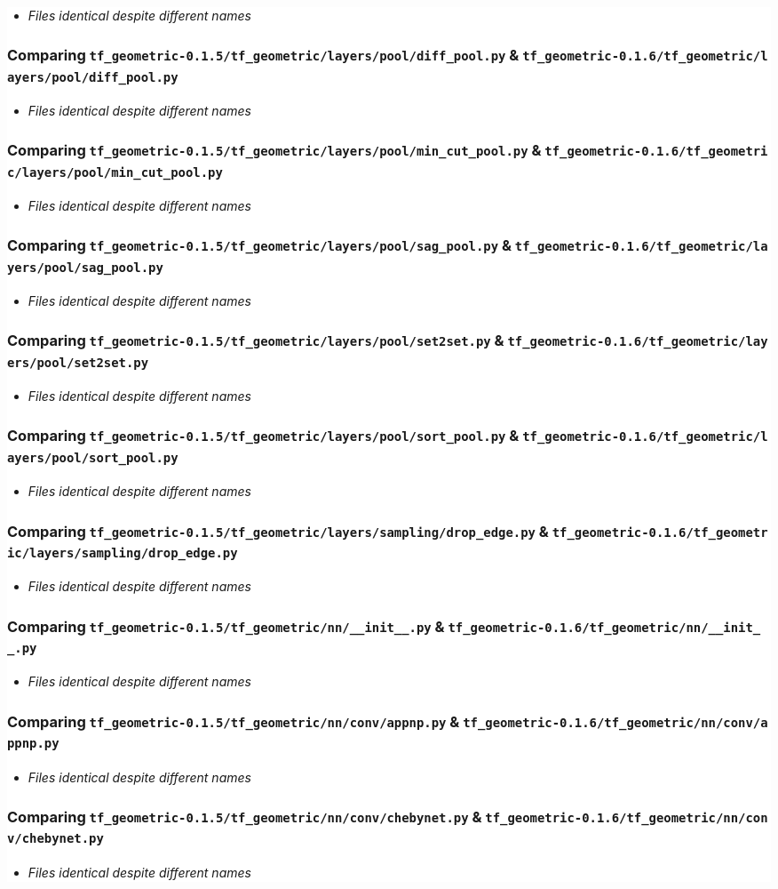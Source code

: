  * *Files identical despite different names*

### Comparing `tf_geometric-0.1.5/tf_geometric/layers/pool/diff_pool.py` & `tf_geometric-0.1.6/tf_geometric/layers/pool/diff_pool.py`

 * *Files identical despite different names*

### Comparing `tf_geometric-0.1.5/tf_geometric/layers/pool/min_cut_pool.py` & `tf_geometric-0.1.6/tf_geometric/layers/pool/min_cut_pool.py`

 * *Files identical despite different names*

### Comparing `tf_geometric-0.1.5/tf_geometric/layers/pool/sag_pool.py` & `tf_geometric-0.1.6/tf_geometric/layers/pool/sag_pool.py`

 * *Files identical despite different names*

### Comparing `tf_geometric-0.1.5/tf_geometric/layers/pool/set2set.py` & `tf_geometric-0.1.6/tf_geometric/layers/pool/set2set.py`

 * *Files identical despite different names*

### Comparing `tf_geometric-0.1.5/tf_geometric/layers/pool/sort_pool.py` & `tf_geometric-0.1.6/tf_geometric/layers/pool/sort_pool.py`

 * *Files identical despite different names*

### Comparing `tf_geometric-0.1.5/tf_geometric/layers/sampling/drop_edge.py` & `tf_geometric-0.1.6/tf_geometric/layers/sampling/drop_edge.py`

 * *Files identical despite different names*

### Comparing `tf_geometric-0.1.5/tf_geometric/nn/__init__.py` & `tf_geometric-0.1.6/tf_geometric/nn/__init__.py`

 * *Files identical despite different names*

### Comparing `tf_geometric-0.1.5/tf_geometric/nn/conv/appnp.py` & `tf_geometric-0.1.6/tf_geometric/nn/conv/appnp.py`

 * *Files identical despite different names*

### Comparing `tf_geometric-0.1.5/tf_geometric/nn/conv/chebynet.py` & `tf_geometric-0.1.6/tf_geometric/nn/conv/chebynet.py`

 * *Files identical despite different names*
